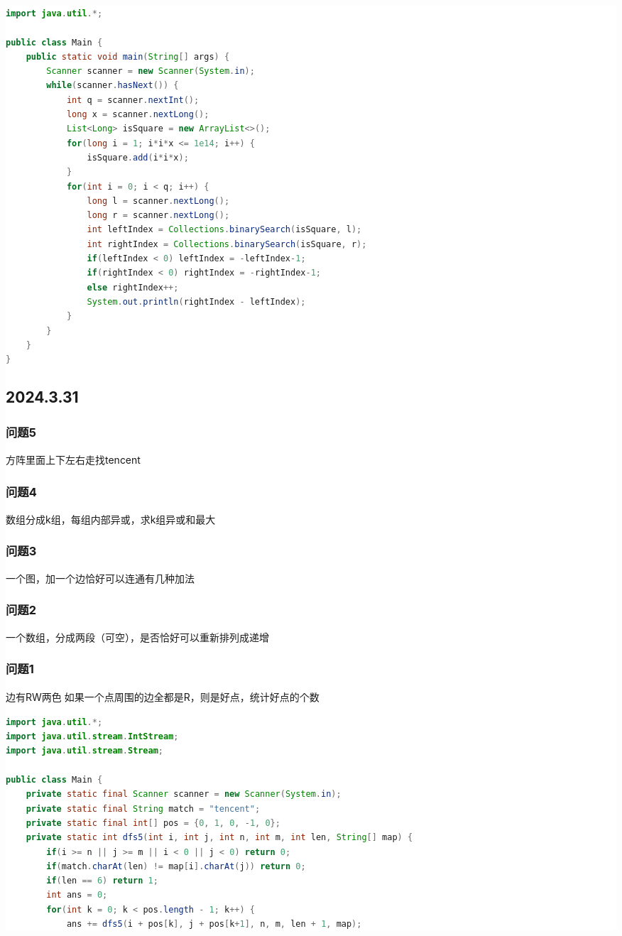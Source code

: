 ```java
import java.util.*;

public class Main {
    public static void main(String[] args) {
        Scanner scanner = new Scanner(System.in);
        while(scanner.hasNext()) {
            int q = scanner.nextInt();
            long x = scanner.nextLong();
            List<Long> isSquare = new ArrayList<>();
            for(long i = 1; i*i*x <= 1e14; i++) {
                isSquare.add(i*i*x);
            }
            for(int i = 0; i < q; i++) {
                long l = scanner.nextLong();
                long r = scanner.nextLong();
                int leftIndex = Collections.binarySearch(isSquare, l);
                int rightIndex = Collections.binarySearch(isSquare, r);
                if(leftIndex < 0) leftIndex = -leftIndex-1;
                if(rightIndex < 0) rightIndex = -rightIndex-1;
                else rightIndex++;
                System.out.println(rightIndex - leftIndex);
            }
        }
    }
}
```

## 2024.3.31


### 问题5
方阵里面上下左右走找tencent

### 问题4
数组分成k组，每组内部异或，求k组异或和最大

### 问题3
一个图，加一个边恰好可以连通有几种加法

### 问题2
一个数组，分成两段（可空），是否恰好可以重新排列成递增

### 问题1
边有RW两色
如果一个点周围的边全都是R，则是好点，统计好点的个数

```java
import java.util.*;
import java.util.stream.IntStream;
import java.util.stream.Stream;

public class Main {
    private static final Scanner scanner = new Scanner(System.in);
    private static final String match = "tencent";
    private static final int[] pos = {0, 1, 0, -1, 0};
    private static int dfs5(int i, int j, int n, int m, int len, String[] map) {
        if(i >= n || j >= m || i < 0 || j < 0) return 0;
        if(match.charAt(len) != map[i].charAt(j)) return 0;
        if(len == 6) return 1;
        int ans = 0;
        for(int k = 0; k < pos.length - 1; k++) {
            ans += dfs5(i + pos[k], j + pos[k+1], n, m, len + 1, map);
```